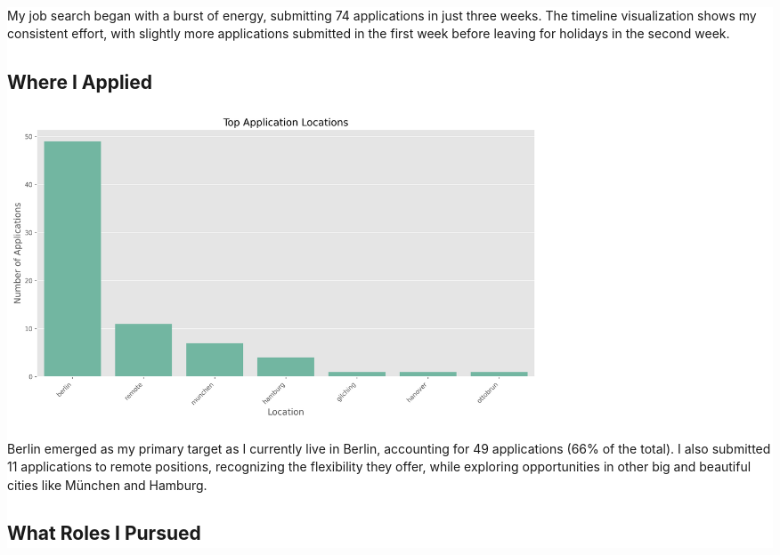 My job search began with a burst of energy, submitting 74 applications in just three weeks. The timeline visualization shows my consistent effort, with slightly more applications submitted in the first week before leaving for holidays in the second week.

## Where I Applied

<img src="../img/location_distribution.png" alt="Location Distribution" width="600"/>

Berlin emerged as my primary target as I currently live in Berlin, accounting for 49 applications (66% of the total). I also submitted 11 applications to remote positions, recognizing the flexibility they offer, while exploring opportunities in other big and beautiful cities like München and Hamburg.

## What Roles I Pursued
